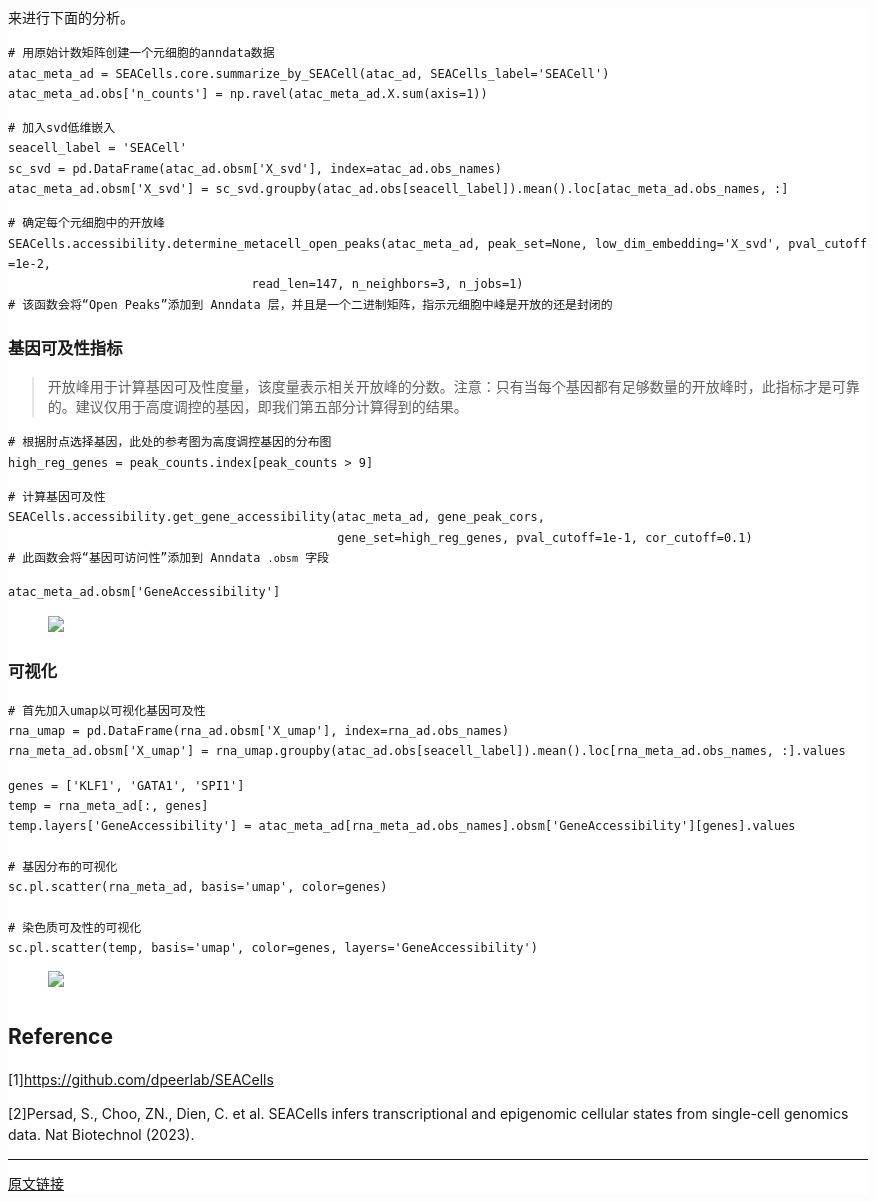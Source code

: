 来进行下面的分析。</p></blockquote><pre data-tool="mdnice编辑器"><span></span><code># 用原始计数矩阵创建一个元细胞的anndata数据<br>atac_meta_ad = SEACells.core.summarize_by_SEACell(atac_ad, SEACells_label=<span>'SEACell'</span>)<br>atac_meta_ad.obs[<span>'n_counts'</span>] = np.ravel(atac_meta_ad.X.sum(axis=<span>1</span>))<br></code></pre><pre data-tool="mdnice编辑器"><span></span><code># 加入svd低维嵌入<br>seacell_label = <span>'SEACell'</span><br>sc_svd = pd.DataFrame(atac_ad.obsm[<span>'X_svd'</span>], index=atac_ad.obs_names)<br>atac_meta_ad.obsm[<span>'X_svd'</span>] = sc_svd.groupby(atac_ad.obs[seacell_label]).mean().loc[atac_meta_ad.obs_names, :]<br></code></pre><pre data-tool="mdnice编辑器"><span></span><code># 确定每个元细胞中的开放峰<br>SEACells.accessibility.determine_metacell_open_peaks(atac_meta_ad, peak_set=None, low_dim_embedding=<span>'X_svd'</span>, pval_cutoff=<span>1e-2</span>,<br>                                  read_len=<span>147</span>, n_neighbors=<span>3</span>, n_jobs=<span>1</span>)<br># 该函数会将“Open Peaks”添加到 Anndata 层，并且是一个二进制矩阵，指示元细胞中峰是开放的还是封闭的<br></code></pre><h3 data-tool="mdnice编辑器"><span></span><span></span><span>基因可及性指标</span><span></span></h3><blockquote data-tool="mdnice编辑器"><p>开放峰用于计算基因可及性度量，该度量表示相关开放峰的分数。注意：只有当每个基因都有足够数量的开放峰时，此指标才是可靠的。建议仅用于高度调控的基因，即我们第五部分计算得到的结果。</p></blockquote><pre data-tool="mdnice编辑器"><span></span><code># 根据肘点选择基因，此处的参考图为高度调控基因的分布图<br>high_reg_genes = peak_counts.index[peak_counts &gt; <span>9</span>]<br></code></pre><pre data-tool="mdnice编辑器"><span></span><code># 计算基因可及性<br>SEACells.accessibility.get_gene_accessibility(atac_meta_ad, gene_peak_cors, <br>                                              gene_set=high_reg_genes, pval_cutoff=<span>1e-1</span>, cor_cutoff=<span>0.1</span>)<br># 此函数会将“基因可访问性”添加到 Anndata `.obsm` 字段<br></code></pre><pre data-tool="mdnice编辑器"><span></span><code>atac_meta_ad.obsm[<span>'GeneAccessibility'</span>]<br></code></pre><figure data-tool="mdnice编辑器"><img data-ratio="0.31296296296296294" data-src="https://mmbiz.qpic.cn/mmbiz_png/WThoCmvVu2aSUxhFtgmfadh9NZCu9pyv94OGCPkqNypYrY4Ekcq6G9ibgIAqzbAw3xKJ6DtsQrSa4NuZvaLibwPQ/640?wx_fmt=png" data-type="png" data-w="1080" src="https://mmbiz.qpic.cn/mmbiz_png/WThoCmvVu2aSUxhFtgmfadh9NZCu9pyv94OGCPkqNypYrY4Ekcq6G9ibgIAqzbAw3xKJ6DtsQrSa4NuZvaLibwPQ/640?wx_fmt=png"></figure><h3 data-tool="mdnice编辑器"><span></span><span></span><span>可视化</span><span></span></h3><pre data-tool="mdnice编辑器"><span></span><code># 首先加入umap以可视化基因可及性<br>rna_umap = pd.DataFrame(rna_ad.obsm[<span>'X_umap'</span>], index=rna_ad.obs_names)<br>rna_meta_ad.obsm[<span>'X_umap'</span>] = rna_umap.groupby(atac_ad.obs[seacell_label]).mean().loc[rna_meta_ad.obs_names, :].values<br></code></pre><pre data-tool="mdnice编辑器"><span></span><code>genes = [<span>'KLF1'</span>, <span>'GATA1'</span>, <span>'SPI1'</span>]<br>temp = rna_meta_ad[:, genes]<br>temp.layers[<span>'GeneAccessibility'</span>] = atac_meta_ad[rna_meta_ad.obs_names].obsm[<span>'GeneAccessibility'</span>][genes].values<br><br># 基因分布的可视化<br>sc.pl.scatter(rna_meta_ad, basis=<span>'umap'</span>, color=genes)<br><br># 染色质可及性的可视化<br>sc.pl.scatter(temp, basis=<span>'umap'</span>, color=genes, layers=<span>'GeneAccessibility'</span>)<br></code></pre><figure data-tool="mdnice编辑器"><img data-ratio="0.6453703703703704" data-src="https://mmbiz.qpic.cn/mmbiz_png/WThoCmvVu2aSUxhFtgmfadh9NZCu9pyv1hibyK9PtlIBO8gEIVGT3N0XOZl7a8mBkSlkoq4rpegztCD8p8kkicmQ/640?wx_fmt=png" data-type="png" data-w="1080" src="https://mmbiz.qpic.cn/mmbiz_png/WThoCmvVu2aSUxhFtgmfadh9NZCu9pyv1hibyK9PtlIBO8gEIVGT3N0XOZl7a8mBkSlkoq4rpegztCD8p8kkicmQ/640?wx_fmt=png"></figure><h2 data-tool="mdnice编辑器"><span></span><span>Reference</span></h2><p data-tool="mdnice编辑器">[1]https://github.com/dpeerlab/SEACells</p><p data-tool="mdnice编辑器">[2]Persad, S., Choo, ZN., Dien, C. et al. SEACells infers transcriptional and epigenomic cellular states from single-cell genomics data. Nat Biotechnol (2023).</p></section><section><mp-common-profile data-pluginname="mpprofile" data-id="MzkzMzE5NTM4NA==" data-headimg="http://mmbiz.qpic.cn/mmbiz_png/WThoCmvVu2aJMzXzvekL6pv5hnSGnwsxWcOUF8av7a9VEiaicBGia4CRy0DUOeaFuFZY2BPLmRQSf4lkibg5l31Ttw/0?wx_fmt=png" data-nickname="TOP生物信息" data-alias="" data-signature="生信人，当自强。" data-from="0" data-is_biz_ban="0"></mp-common-profile></section><p><mp-style-type data-value="3"></mp-style-type></p></div>  
<hr>
<a href="https://mp.weixin.qq.com/s/ZmnL-EnOAlMbtdXaAZXgCw",target="_blank" rel="noopener noreferrer">原文链接</a>
